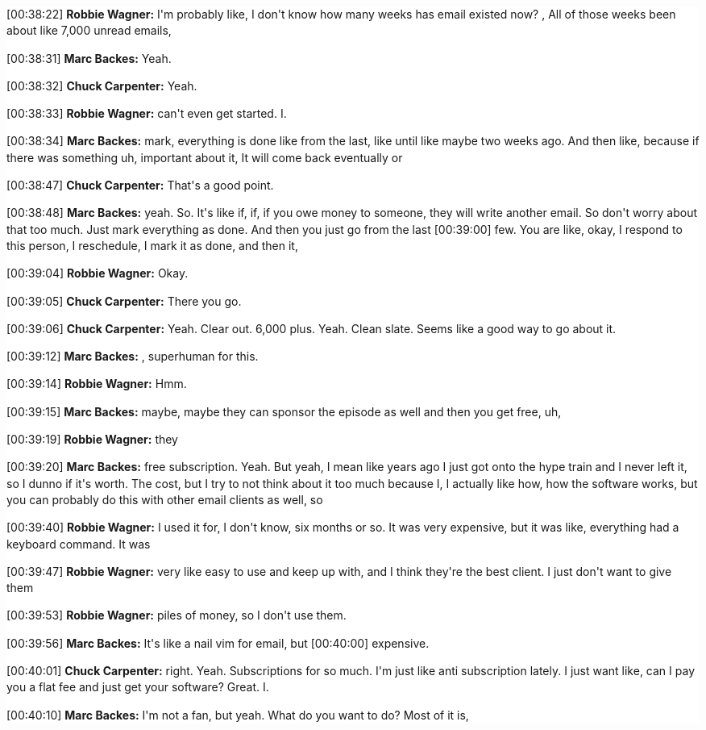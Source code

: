 [00:38:22] **Robbie Wagner:** I'm probably like, I don't know how many weeks has
email existed now? , All of those weeks been about like 7,000 unread emails,

[00:38:31] **Marc Backes:** Yeah.

[00:38:32] **Chuck Carpenter:** Yeah.

[00:38:33] **Robbie Wagner:** can't even get started. I.

[00:38:34] **Marc Backes:** mark, everything is done like from the last, like
until like maybe two weeks ago. And then like, because if there was something
uh, important about it, It will come back eventually or

[00:38:47] **Chuck Carpenter:** That's a good point.

[00:38:48] **Marc Backes:** yeah. So. It's like if, if, if you owe money to
someone, they will write another email. So don't worry about that too much. Just
mark everything as done. And then you just go from the last [00:39:00] few. You
are like, okay, I respond to this person, I reschedule, I mark it as done, and
then it,

[00:39:04] **Robbie Wagner:** Okay.

[00:39:05] **Chuck Carpenter:** There you go.

[00:39:06] **Chuck Carpenter:** Yeah. Clear out. 6,000 plus. Yeah. Clean slate.
Seems like a good way to go about it.

[00:39:12] **Marc Backes:** , superhuman for this.

[00:39:14] **Robbie Wagner:** Hmm.

[00:39:15] **Marc Backes:** maybe, maybe they can sponsor the episode as well
and then you get free, uh,

[00:39:19] **Robbie Wagner:** they

[00:39:20] **Marc Backes:** free subscription. Yeah. But yeah, I mean like years
ago I just got onto the hype train and I never left it, so I dunno if it's
worth. The cost, but I try to not think about it too much because I, I actually
like how, how the software works, but you can probably do this with other email
clients as well, so

[00:39:40] **Robbie Wagner:** I used it for, I don't know, six months or so. It
was very expensive, but it was like, everything had a keyboard command. It was

[00:39:47] **Robbie Wagner:** very like easy to use and keep up with, and I
think they're the best client. I just don't want to give them

[00:39:53] **Robbie Wagner:** piles of money, so I don't use them.

[00:39:56] **Marc Backes:** It's like a nail vim for email, but [00:40:00]
expensive.

[00:40:01] **Chuck Carpenter:** right. Yeah. Subscriptions for so much. I'm just
like anti subscription lately. I just want like, can I pay you a flat fee and
just get your software? Great. I.

[00:40:10] **Marc Backes:** I'm not a fan, but yeah. What do you want to do?
Most of it is,
